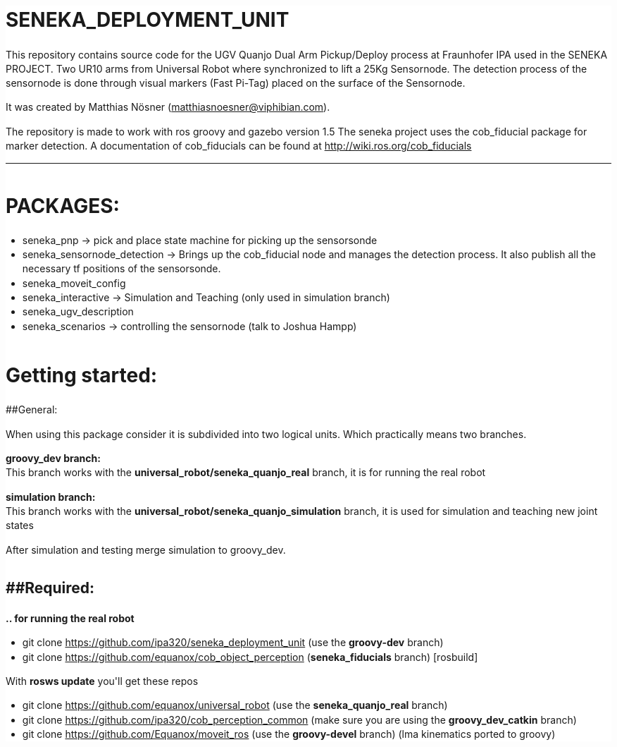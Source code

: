 SENEKA_DEPLOYMENT_UNIT
======================
This repository contains source code for the UGV Quanjo Dual Arm Pickup/Deploy process at Fraunhofer IPA used in the SENEKA PROJECT. Two UR10 arms from Universal Robot where synchronized to lift a 25Kg Sensornode. The detection process of the sensornode is done through visual markers (Fast Pi-Tag) placed on the surface of the Sensornode.

It was created by Matthias Nösner (matthiasnoesner@viphibian.com).

The repository is made to work with ros groovy and gazebo version 1.5
The seneka project uses the cob_fiducial package for marker detection. A documentation of cob_fiducials can be found at http://wiki.ros.org/cob_fiducials

----------------------------------------------------------------------

PACKAGES:
=========
* seneka_pnp -> pick and place state machine for picking up the sensorsonde
* seneka_sensornode_detection -> Brings up the cob_fiducial node and manages the detection process. It also publish all the necessary tf positions of the sensorsonde.
* seneka_moveit_config
* seneka_interactive -> Simulation and Teaching (only used in simulation branch)
* seneka\_ugv\_description
* seneka\_scenarios -> controlling the sensornode (talk to Joshua Hampp)

Getting started:
=========

##General:

When using this package consider it is subdivided into two logical units. Which practically means two branches.

**groovy\_dev branch:**  
This branch works with the **universal\_robot/seneka\_quanjo\_real** branch, it is for running the real robot

**simulation branch:**  
This branch works with the **universal\_robot/seneka\_quanjo\_simulation** branch, it is used for simulation and teaching new joint states


After simulation and testing merge simulation to groovy_dev.

##Required:
---------
**.. for running the real robot**

* git clone https://github.com/ipa320/seneka_deployment_unit (use the **groovy-dev** branch)
* git clone https://github.com/equanox/cob_object_perception (**seneka_fiducials** branch) [rosbuild]

With **rosws update** you'll get these repos 
* git clone https://github.com/equanox/universal_robot  (use the **seneka_quanjo_real** branch) 
* git clone https://github.com/ipa320/cob_perception_common (make sure you are using the **groovy_dev_catkin** branch) 
* git clone https://github.com/Equanox/moveit_ros (use the **groovy-devel** branch) (lma kinematics ported to groovy)
